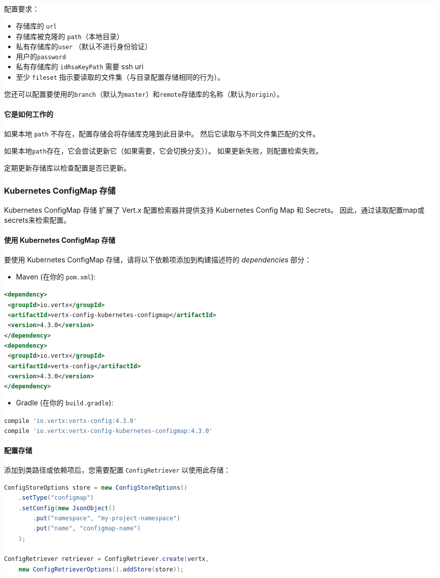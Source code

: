 配置要求：

- 存储库的 `url`
- 存储库被克隆的 `path`（本地目录）
- 私有存储库的`user` （默认不进行身份验证）
- 用户的`password`
- 私有存储库的 `idRsaKeyPath` 需要 ssh uri
- 至少 `fileset` 指示要读取的文件集（与目录配置存储相同的行为）。

您还可以配置要使用的`branch`（默认为`master`）和`remote`存储库的名称（默认为`origin`）。

#### 它是如何工作的

如果本地 `path` 不存在，配置存储会将存储库克隆到此目录中。 然后它读取与不同文件集匹配的文件。

如果本地`path`存在，它会尝试更新它（如果需要，它会切换分支））。 如果更新失败，则配置检索失败。

定期更新存储库以检查配置是否已更新。

### Kubernetes ConfigMap 存储

Kubernetes ConfigMap 存储 扩展了 Vert.x 配置检索器并提供支持 Kubernetes Config Map 和 Secrets。 因此，通过读取配置map或secrets来检索配置。

#### 使用 Kubernetes ConfigMap 存储

要使用 Kubernetes ConfigMap 存储，请将以下依赖项添加到构建描述符的 *dependencies* 部分：

- Maven (在你的 `pom.xml`):

```xml
<dependency>
 <groupId>io.vertx</groupId>
 <artifactId>vertx-config-kubernetes-configmap</artifactId>
 <version>4.3.0</version>
</dependency>
<dependency>
 <groupId>io.vertx</groupId>
 <artifactId>vertx-config</artifactId>
 <version>4.3.0</version>
</dependency>
```

- Gradle (在你的 `build.gradle`):

```groovy
compile 'io.vertx:vertx-config:4.3.0'
compile 'io.vertx:vertx-config-kubernetes-configmap:4.3.0'
```

#### 配置存储

添加到类路径或依赖项后，您需要配置 `ConfigRetriever` 以使用此存储：

```java
ConfigStoreOptions store = new ConfigStoreOptions()
    .setType("configmap")
    .setConfig(new JsonObject()
        .put("namespace", "my-project-namespace")
        .put("name", "configmap-name")
    );

ConfigRetriever retriever = ConfigRetriever.create(vertx,
    new ConfigRetrieverOptions().addStore(store));
```
